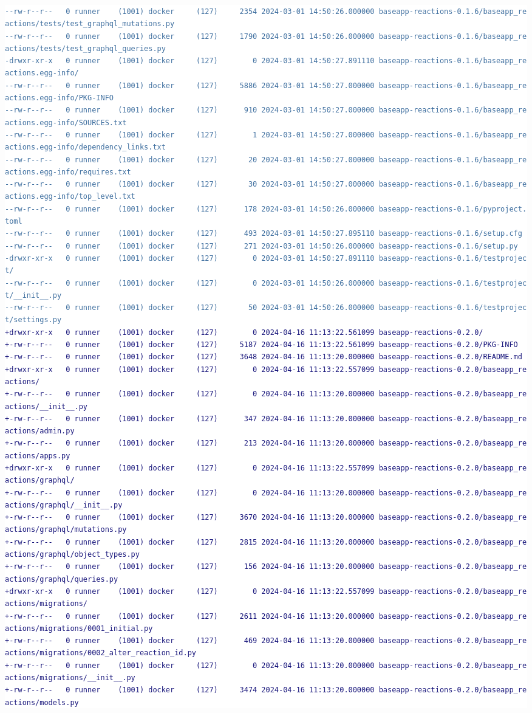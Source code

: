 ```diff
--rw-r--r--   0 runner    (1001) docker     (127)     2354 2024-03-01 14:50:26.000000 baseapp-reactions-0.1.6/baseapp_reactions/tests/test_graphql_mutations.py
--rw-r--r--   0 runner    (1001) docker     (127)     1790 2024-03-01 14:50:26.000000 baseapp-reactions-0.1.6/baseapp_reactions/tests/test_graphql_queries.py
-drwxr-xr-x   0 runner    (1001) docker     (127)        0 2024-03-01 14:50:27.891110 baseapp-reactions-0.1.6/baseapp_reactions.egg-info/
--rw-r--r--   0 runner    (1001) docker     (127)     5886 2024-03-01 14:50:27.000000 baseapp-reactions-0.1.6/baseapp_reactions.egg-info/PKG-INFO
--rw-r--r--   0 runner    (1001) docker     (127)      910 2024-03-01 14:50:27.000000 baseapp-reactions-0.1.6/baseapp_reactions.egg-info/SOURCES.txt
--rw-r--r--   0 runner    (1001) docker     (127)        1 2024-03-01 14:50:27.000000 baseapp-reactions-0.1.6/baseapp_reactions.egg-info/dependency_links.txt
--rw-r--r--   0 runner    (1001) docker     (127)       20 2024-03-01 14:50:27.000000 baseapp-reactions-0.1.6/baseapp_reactions.egg-info/requires.txt
--rw-r--r--   0 runner    (1001) docker     (127)       30 2024-03-01 14:50:27.000000 baseapp-reactions-0.1.6/baseapp_reactions.egg-info/top_level.txt
--rw-r--r--   0 runner    (1001) docker     (127)      178 2024-03-01 14:50:26.000000 baseapp-reactions-0.1.6/pyproject.toml
--rw-r--r--   0 runner    (1001) docker     (127)      493 2024-03-01 14:50:27.895110 baseapp-reactions-0.1.6/setup.cfg
--rw-r--r--   0 runner    (1001) docker     (127)      271 2024-03-01 14:50:26.000000 baseapp-reactions-0.1.6/setup.py
-drwxr-xr-x   0 runner    (1001) docker     (127)        0 2024-03-01 14:50:27.891110 baseapp-reactions-0.1.6/testproject/
--rw-r--r--   0 runner    (1001) docker     (127)        0 2024-03-01 14:50:26.000000 baseapp-reactions-0.1.6/testproject/__init__.py
--rw-r--r--   0 runner    (1001) docker     (127)       50 2024-03-01 14:50:26.000000 baseapp-reactions-0.1.6/testproject/settings.py
+drwxr-xr-x   0 runner    (1001) docker     (127)        0 2024-04-16 11:13:22.561099 baseapp-reactions-0.2.0/
+-rw-r--r--   0 runner    (1001) docker     (127)     5187 2024-04-16 11:13:22.561099 baseapp-reactions-0.2.0/PKG-INFO
+-rw-r--r--   0 runner    (1001) docker     (127)     3648 2024-04-16 11:13:20.000000 baseapp-reactions-0.2.0/README.md
+drwxr-xr-x   0 runner    (1001) docker     (127)        0 2024-04-16 11:13:22.557099 baseapp-reactions-0.2.0/baseapp_reactions/
+-rw-r--r--   0 runner    (1001) docker     (127)        0 2024-04-16 11:13:20.000000 baseapp-reactions-0.2.0/baseapp_reactions/__init__.py
+-rw-r--r--   0 runner    (1001) docker     (127)      347 2024-04-16 11:13:20.000000 baseapp-reactions-0.2.0/baseapp_reactions/admin.py
+-rw-r--r--   0 runner    (1001) docker     (127)      213 2024-04-16 11:13:20.000000 baseapp-reactions-0.2.0/baseapp_reactions/apps.py
+drwxr-xr-x   0 runner    (1001) docker     (127)        0 2024-04-16 11:13:22.557099 baseapp-reactions-0.2.0/baseapp_reactions/graphql/
+-rw-r--r--   0 runner    (1001) docker     (127)        0 2024-04-16 11:13:20.000000 baseapp-reactions-0.2.0/baseapp_reactions/graphql/__init__.py
+-rw-r--r--   0 runner    (1001) docker     (127)     3670 2024-04-16 11:13:20.000000 baseapp-reactions-0.2.0/baseapp_reactions/graphql/mutations.py
+-rw-r--r--   0 runner    (1001) docker     (127)     2815 2024-04-16 11:13:20.000000 baseapp-reactions-0.2.0/baseapp_reactions/graphql/object_types.py
+-rw-r--r--   0 runner    (1001) docker     (127)      156 2024-04-16 11:13:20.000000 baseapp-reactions-0.2.0/baseapp_reactions/graphql/queries.py
+drwxr-xr-x   0 runner    (1001) docker     (127)        0 2024-04-16 11:13:22.557099 baseapp-reactions-0.2.0/baseapp_reactions/migrations/
+-rw-r--r--   0 runner    (1001) docker     (127)     2611 2024-04-16 11:13:20.000000 baseapp-reactions-0.2.0/baseapp_reactions/migrations/0001_initial.py
+-rw-r--r--   0 runner    (1001) docker     (127)      469 2024-04-16 11:13:20.000000 baseapp-reactions-0.2.0/baseapp_reactions/migrations/0002_alter_reaction_id.py
+-rw-r--r--   0 runner    (1001) docker     (127)        0 2024-04-16 11:13:20.000000 baseapp-reactions-0.2.0/baseapp_reactions/migrations/__init__.py
+-rw-r--r--   0 runner    (1001) docker     (127)     3474 2024-04-16 11:13:20.000000 baseapp-reactions-0.2.0/baseapp_reactions/models.py
```